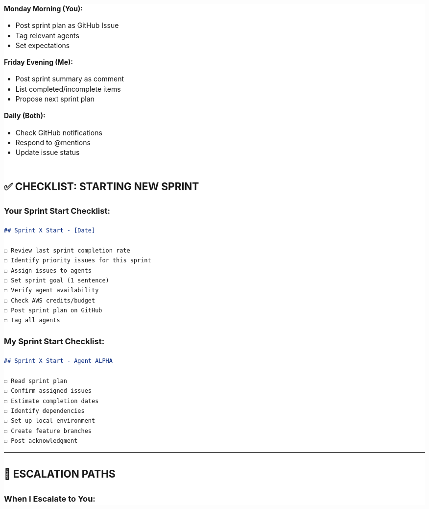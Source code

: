 **Monday Morning (You):**
- Post sprint plan as GitHub Issue
- Tag relevant agents
- Set expectations

**Friday Evening (Me):**
- Post sprint summary as comment
- List completed/incomplete items
- Propose next sprint plan

**Daily (Both):**
- Check GitHub notifications
- Respond to @mentions
- Update issue status

---

## ✅ CHECKLIST: STARTING NEW SPRINT

### **Your Sprint Start Checklist:**

```markdown
## Sprint X Start - [Date]

☐ Review last sprint completion rate
☐ Identify priority issues for this sprint
☐ Assign issues to agents
☐ Set sprint goal (1 sentence)
☐ Verify agent availability
☐ Check AWS credits/budget
☐ Post sprint plan on GitHub
☐ Tag all agents
```

### **My Sprint Start Checklist:**

```markdown
## Sprint X Start - Agent ALPHA

☐ Read sprint plan
☐ Confirm assigned issues
☐ Estimate completion dates
☐ Identify dependencies
☐ Set up local environment
☐ Create feature branches
☐ Post acknowledgment
```

---

## 🚨 ESCALATION PATHS

### **When I Escalate to You:**
